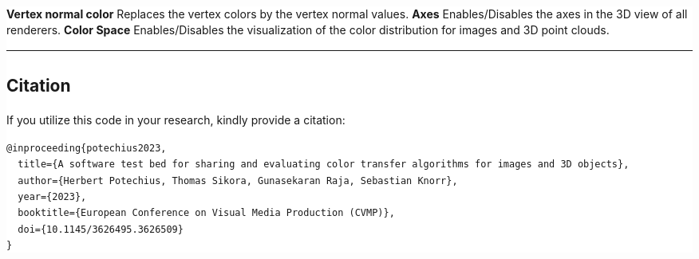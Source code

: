   </tr>
  <tr>
    <td width="25%"><b>Vertex normal color</b></td>
    <td>Replaces the vertex colors by the vertex normal values.</td>
  </tr>
  <tr>
    <td width="25%"><b>Axes</b></td>
    <td>Enables/Disables the axes in the 3D view of all renderers.</td>
  </tr>
  <tr>
    <td width="25%"><b>Color Space</b></td>
    <td>Enables/Disables the visualization of the color distribution for images and 3D point clouds.</td>
  </tr>
</table>

--- 

## Citation
If you utilize this code in your research, kindly provide a citation:
```
@inproceeding{potechius2023,
  title={A software test bed for sharing and evaluating color transfer algorithms for images and 3D objects},
  author={Herbert Potechius, Thomas Sikora, Gunasekaran Raja, Sebastian Knorr},
  year={2023},
  booktitle={European Conference on Visual Media Production (CVMP)},
  doi={10.1145/3626495.3626509}
}
```
